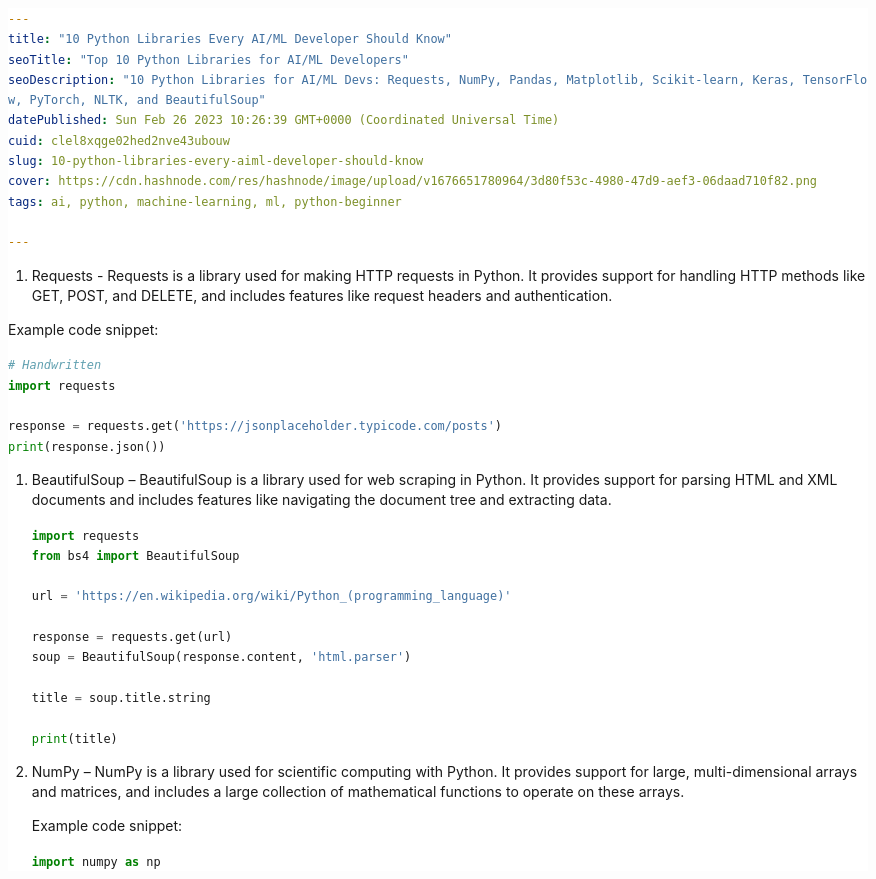 ```yaml
---
title: "10 Python Libraries Every AI/ML Developer Should Know"
seoTitle: "Top 10 Python Libraries for AI/ML Developers"
seoDescription: "10 Python Libraries for AI/ML Devs: Requests, NumPy, Pandas, Matplotlib, Scikit-learn, Keras, TensorFlow, PyTorch, NLTK, and BeautifulSoup"
datePublished: Sun Feb 26 2023 10:26:39 GMT+0000 (Coordinated Universal Time)
cuid: clel8xqge02hed2nve43ubouw
slug: 10-python-libraries-every-aiml-developer-should-know
cover: https://cdn.hashnode.com/res/hashnode/image/upload/v1676651780964/3d80f53c-4980-47d9-aef3-06daad710f82.png
tags: ai, python, machine-learning, ml, python-beginner

---
```


1. Requests - Requests is a library used for making HTTP requests in Python. It provides support for handling HTTP methods like GET, POST, and DELETE, and includes features like request headers and authentication.
    

Example code snippet:

```python
# Handwritten
import requests

response = requests.get('https://jsonplaceholder.typicode.com/posts')
print(response.json())
```

1. BeautifulSoup – BeautifulSoup is a library used for web scraping in Python. It provides support for parsing HTML and XML documents and includes features like navigating the document tree and extracting data.
    
    ```python
    import requests
    from bs4 import BeautifulSoup
    
    url = 'https://en.wikipedia.org/wiki/Python_(programming_language)'
    
    response = requests.get(url)
    soup = BeautifulSoup(response.content, 'html.parser')
    
    title = soup.title.string
    
    print(title)
    ```
    
2. NumPy – NumPy is a library used for scientific computing with Python. It provides support for large, multi-dimensional arrays and matrices, and includes a large collection of mathematical functions to operate on these arrays.
    
    Example code snippet:
    
    ```python
    import numpy as np
    